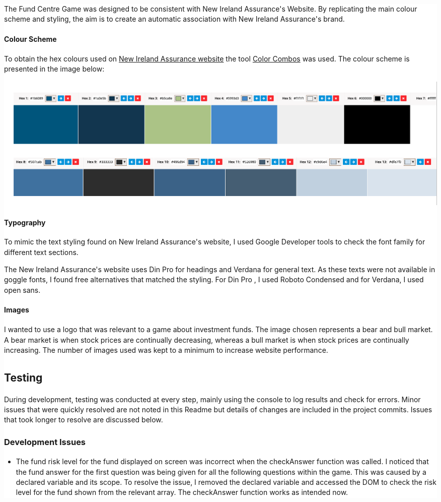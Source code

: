The Fund Centre Game was designed to be consistent with New Ireland Assurance's Website. By replicating the main colour scheme and styling, the aim is to create an automatic association with New Ireland Assurance's brand. 

#### Colour Scheme

To obtain the hex colours used on [New Ireland Assurance website](https://www.newireland.ie/) the tool [Color Combos](https://www.colorcombos.com) was used. The colour scheme is presented in the image below:

![Hex colours used in website ](Assets/IMAGES/colorScheme.png)

#### Typography

To mimic the text styling found on New Ireland Assurance's website, I used Google Developer tools to check the font family for different text sections.

The New Ireland Assurance's website uses Din Pro for headings and Verdana for general text. As these texts were not available in goggle fonts, I found free alternatives that matched the styling. For Din Pro , I used Roboto Condensed and for Verdana, I used open sans. 

#### Images

I wanted to use a logo that was relevant to a game about investment funds. The image chosen represents a bear and bull market. A bear market is when stock prices are continually decreasing, whereas a bull market is when stock prices are continually increasing. The number of images used was kept to a minimum to increase website performance. 

## Testing

During development, testing was conducted at every step, mainly using the console to log results and check for errors. Minor issues that were quickly resolved are not noted in this Readme but details of changes are included in the project commits. Issues that took longer to resolve are discussed below. 

### Development Issues

- The fund risk level for the fund displayed on screen was incorrect when the checkAnswer function was called. I noticed that the fund answer for the first question was being given for all the following questions within the game. This was caused by a declared variable and its scope. To resolve the issue, I removed the declared variable and accessed the DOM to check the risk level for the fund shown from the relevant array. The checkAnswer function works as intended now. 
